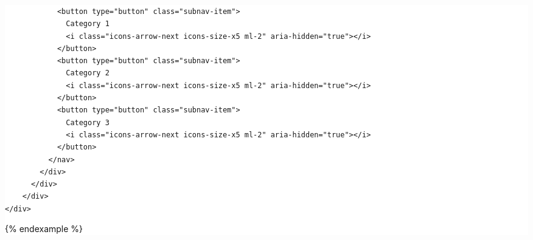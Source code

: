                 <button type="button" class="subnav-item">
                  Category 1
                  <i class="icons-arrow-next icons-size-x5 ml-2" aria-hidden="true"></i>
                </button>
                <button type="button" class="subnav-item">
                  Category 2
                  <i class="icons-arrow-next icons-size-x5 ml-2" aria-hidden="true"></i>
                </button>
                <button type="button" class="subnav-item">
                  Category 3
                  <i class="icons-arrow-next icons-size-x5 ml-2" aria-hidden="true"></i>
                </button>
              </nav>
            </div>
          </div>
        </div>
    </div>
  </nav>
</div>
{% endexample %}
